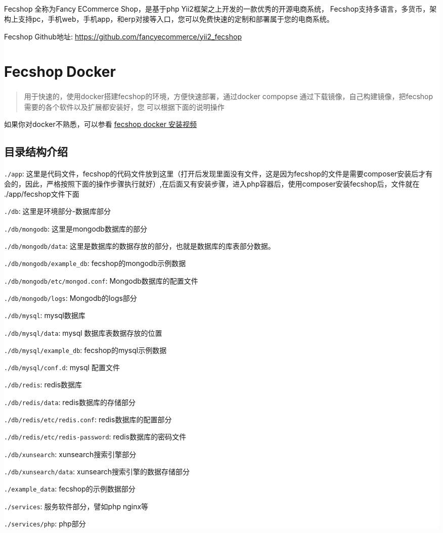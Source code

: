 Fecshop 全称为Fancy ECommerce Shop，是基于php Yii2框架之上开发的一款优秀的开源电商系统， Fecshop支持多语言，多货币，架构上支持pc，手机web，手机app，和erp对接等入口，您可以免费快速的定制和部署属于您的电商系统。

Fecshop Github地址: https://github.com/fancyecommerce/yii2_fecshop

Fecshop Docker
=============


> 用于快速的，使用docker搭建fecshop的环境，方便快速部署，通过docker compopse
> 通过下载镜像，自己构建镜像，把fecshop需要的各个软件以及扩展都安装好，您
> 可以根据下面的说明操作

如果你对docker不熟悉，可以参看 [fecshop docker 安装视频](http://www.fecshop.com/doc/fecshop-guide/instructions/cn-1.0/guide-fecshop_video_docker_install.html)



目录结构介绍
---------


`./app`: 这里是代码文件，fecshop的代码文件放到这里（打开后发现里面没有文件，这是因为fecshop的文件是需要composer安装后才有会的，因此，严格按照下面的操作步骤执行就好）,在后面又有安装步骤，进入php容器后，使用composer安装fecshop后，文件就在 ./app/fecshop文件下面

`./db`: 这里是环境部分-数据库部分

`./db/mongodb`: 这里是mongodb数据库的部分 

`./db/mongodb/data`: 这里是数据库的数据存放的部分，也就是数据库的库表部分数据。 

`./db/mongodb/example_db`: fecshop的mongodb示例数据

`./db/mongodb/etc/mongod.conf`: Mongodb数据库的配置文件 


`./db/mongodb/logs`: Mongodb的logs部分 


`./db/mysql`: mysql数据库

`./db/mysql/data`: mysql 数据库表数据存放的位置

`./db/mysql/example_db`: fecshop的mysql示例数据

`./db/mysql/conf.d`: mysql 配置文件

`./db/redis`: redis数据库

`./db/redis/data`: redis数据库的存储部分

`./db/redis/etc/redis.conf`: redis数据库的配置部分

`./db/redis/etc/redis-password`: redis数据库的密码文件

`./db/xunsearch`: xunsearch搜索引擎部分

`./db/xunsearch/data`: xunsearch搜索引擎的数据存储部分

`./example_data`: fecshop的示例数据部分

 
`./services`: 服务软件部分，譬如php nginx等

`./services/php`: php部分
